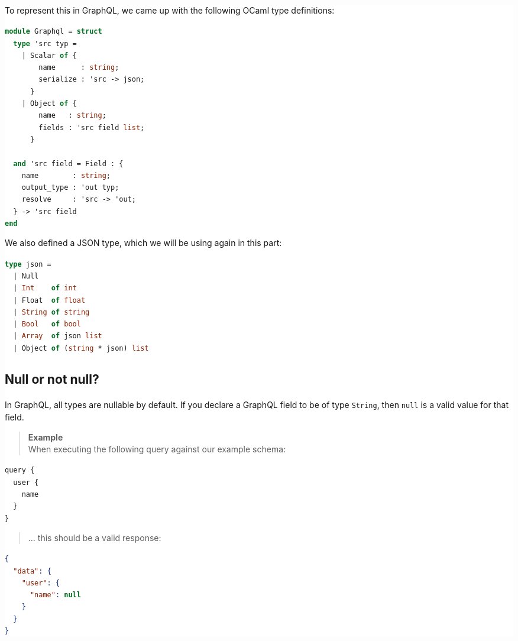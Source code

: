 To represent this in GraphQL, we came up with the following OCaml type definitions:

```ocaml
module Graphql = struct
  type 'src typ =
    | Scalar of {
        name      : string;
        serialize : 'src -> json;
      }
    | Object of {
        name   : string;
        fields : 'src field list;
      }

  and 'src field = Field : {
    name        : string;
    output_type : 'out typ;
    resolve     : 'src -> 'out;
  } -> 'src field
end
```

We also defined a JSON type, which we will be using again in this part:

```ocaml
type json =
  | Null
  | Int    of int
  | Float  of float
  | String of string
  | Bool   of bool
  | Array  of json list
  | Object of (string * json) list
```

## Null or not null?

In GraphQL, all types are nullable by default. If you declare a GraphQL field to be of type `String`, then `null` is a valid value for that field.

> **Example**<br/>
> When executing the following query against our example schema:
>
```
query {
  user {
    name
  }
}
```
> ... this should be a valid response:
>
```json
{
  "data": {
    "user": {
      "name": null
    }
  }
}
```
